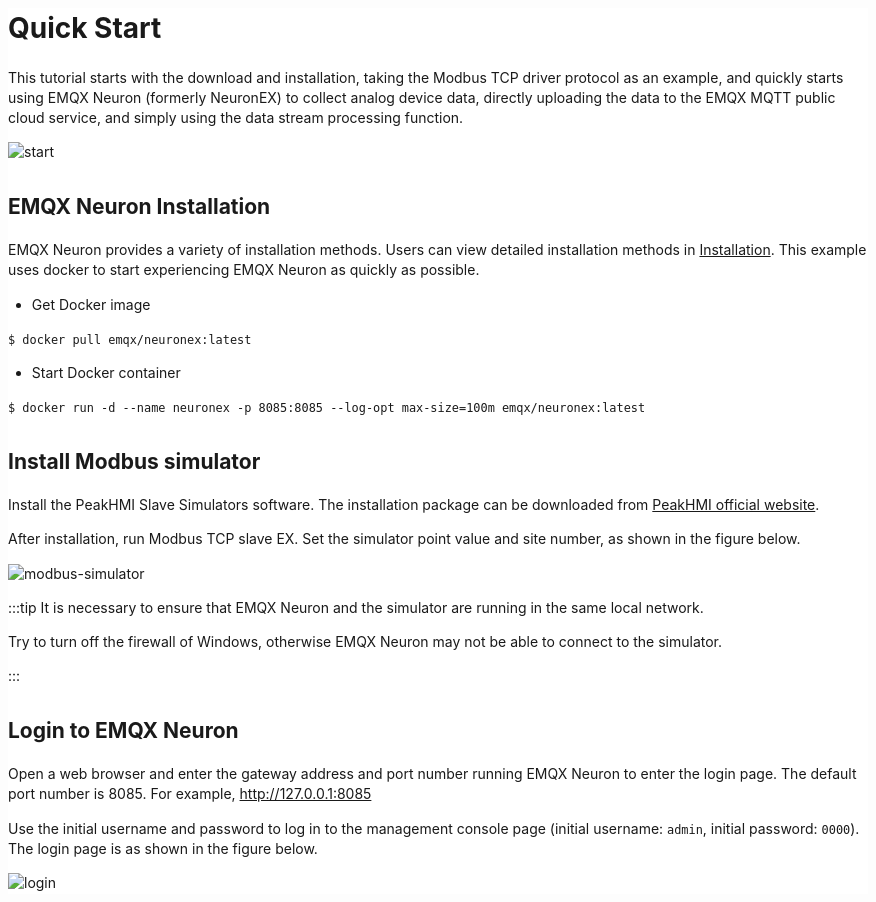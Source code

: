 # Quick Start

This tutorial starts with the download and installation, taking the Modbus TCP driver protocol as an example, and quickly starts using EMQX Neuron (formerly NeuronEX) to collect analog device data, directly uploading the data to the EMQX MQTT public cloud service, and simply using the data stream processing function.

![start](./_assets/start.png)

## EMQX Neuron Installation

EMQX Neuron provides a variety of installation methods. Users can view detailed installation methods in [Installation](../installation/introduction.md). This example uses docker to start experiencing EMQX Neuron as quickly as possible.

- Get Docker image

```
$ docker pull emqx/neuronex:latest
```

- Start Docker container

```
$ docker run -d --name neuronex -p 8085:8085 --log-opt max-size=100m emqx/neuronex:latest
```

## Install Modbus simulator

Install the PeakHMI Slave Simulators software. The installation package can be downloaded from [PeakHMI official website](https://hmisys.com).

After installation, run Modbus TCP slave EX. Set the simulator point value and site number, as shown in the figure below.

![modbus-simulator](./_assets/modbus-simulator.png)

:::tip
It is necessary to ensure that EMQX Neuron and the simulator are running in the same local network.

Try to turn off the firewall of Windows, otherwise EMQX Neuron may not be able to connect to the simulator.

:::

## Login to EMQX Neuron

Open a web browser and enter the gateway address and port number running EMQX Neuron to enter the login page. The default port number is 8085. For example, http://127.0.0.1:8085

Use the initial username and password to log in to the management console page (initial username: `admin`, initial password: `0000`). The login page is as shown in the figure below.

![login](./_assets/login.png)
